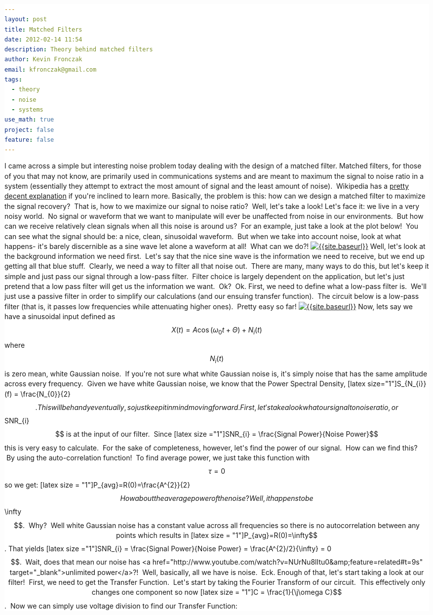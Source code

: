 ```yaml
---
layout: post
title: Matched Filters
date: 2012-02-14 11:54
description: Theory behind matched filters
author: Kevin Fronczak
email: kfronczak@gmail.com
tags:
  - theory
  - noise
  - systems
use_math: true
project: false
feature: false
---
```


I came across a simple but interesting noise problem today dealing with the design of a matched filter. Matched filters, for those of you that may not know, are primarily used in communications systems and are meant to maximum the signal to noise ratio in a system (essentially they attempt to extract the most amount of signal and the least amount of noise).  Wikipedia has a <a href="http://en.wikipedia.org/wiki/Matched_filter">pretty decent explanation</a> if you're inclined to learn more.
Basically, the problem is this: how can we design a matched filter to maximize the signal recovery?  That is, how to we maximize our signal to noise ratio?  Well, let's take a look!
Let's face it: we live in a very noisy world.  No signal or waveform that we want to manipulate will ever be unaffected from noise in our environments.  But how can we receive relatively clean signals when all this noise is around us?  For an example, just take a look at the plot below!  You can see what the signal should be: a nice, clean, sinusoidal waveform.  But when we take into account noise, look at what happens- it's barely discernible as a sine wave let alone a waveform at all!  What can we do?!
<a href="{{ site.baseurl }}{{ site.image_path }}/noiseandsignal.png"><img class="aligncenter" src="{{ site.baseurl }}{{ site.image_path }}/noiseandsignal.png" alt="{{site.baseurl}}" width="500" /></a>
Well, let's look at the background information we need first.  Let's say that the nice sine wave is the information we need to receive, but we end up getting all that blue stuff.  Clearly, we need a way to filter all that noise out.  There are many, many ways to do this, but let's keep it simple and just pass our signal through a low-pass filter.  Filter choice is largely dependent on the application, but let's just pretend that a low pass filter will get us the information we want.  Ok?  Ok.
First, we need to define what a low-pass filter is.  We'll just use a passive filter in order to simplify our calculations (and our ensuing transfer function).  The circuit below is a low-pass filter (that is, it passes low frequencies while attenuating higher ones).  Pretty easy so far!
<a href="{{ site.baseurl }}{{ site.image_path }}/lpf.jpg"><img class="aligncenter" src="{{ site.baseurl }}{{ site.image_path }}/lpf.jpg" alt="{{site.baseurl}}" width="400/" /></a>
Now, lets say we have a sinusoidal input defined as $$X(t)=A \cos{(\omega_{0} t+\Theta)}+N_{i}(t)$$ where $$N_{i}(t)$$ is zero mean, white Gaussian noise.  If you're not sure what white Gaussian noise is, it's simply noise that has the same amplitude across every frequency.  Given we have white Gaussian noise, we know that the Power Spectral Density, [latex size="1"]S_{N_{i}}(f) = \frac{N_{0}}{2}$$.  This will be handy eventually, so just keep it in mind moving forward.
First, let's take a look what our signal to noise ratio, or $$SNR_{i}$$ is at the input of our filter.  Since [latex size ="1"]SNR_{i} = \frac{Signal Power}{Noise Power}$$ this is very easy to calculate.  For the sake of completeness, however, let's find the power of our signal.  How can we find this?  By using the auto-correlation function!  To find average power, we just take this function with $$\tau = 0$$ so we get:
[latex size = "1"]P_{avg}=R(0)=\frac{A^{2}}{2}$$
How about the average power of the noise?  Well, it happens to be $$\infty$$.  Why?  Well white Gaussian noise has a constant value across all frequencies so there is no autocorrelation between any points which results in [latex size = "1"]P_{avg}=R(0)=\infty$$.
That yields [latex size ="1"]SNR_{i} = \frac{Signal Power}{Noise Power} = \frac{A^{2}/2}{\infty} = 0$$.  Wait, does that mean our noise has <a href="http://www.youtube.com/watch?v=NUrNu8lItu0&amp;feature=related#t=9s" target="_blank">unlimited power</a>?!  Well, basically, all we have is noise.  Eck.
Enough of that, let's start taking a look at our filter!  First, we need to get the Transfer Function.  Let's start by taking the Fourier Transform of our circuit.  This effectively only changes one component so now [latex size = "1"]C = \frac{1}{\j\omega C}$$.  Now we can simply use voltage division to find our Transfer Function: